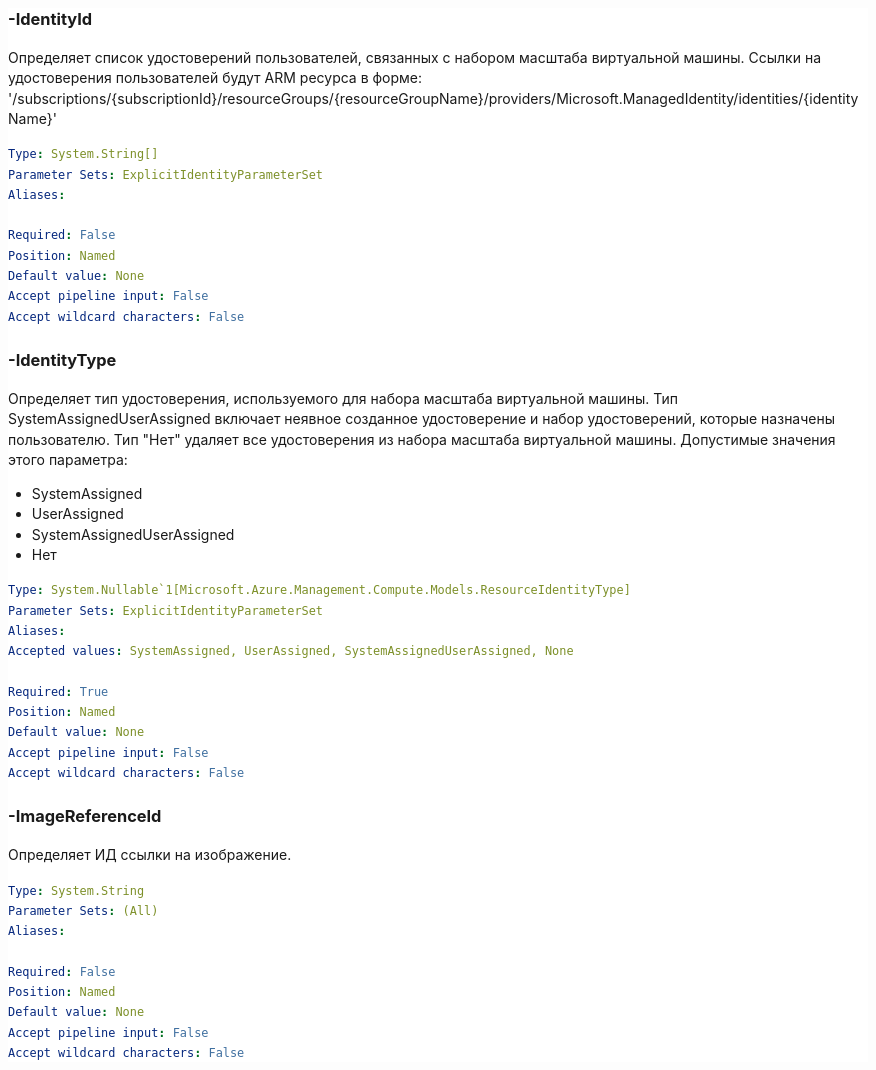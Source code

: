 ### -IdentityId
Определяет список удостоверений пользователей, связанных с набором масштаба виртуальной машины.
Ссылки на удостоверения пользователей будут ARM ресурса в форме: '/subscriptions/{subscriptionId}/resourceGroups/{resourceGroupName}/providers/Microsoft.ManagedIdentity/identities/{identityName}'

```yaml
Type: System.String[]
Parameter Sets: ExplicitIdentityParameterSet
Aliases:

Required: False
Position: Named
Default value: None
Accept pipeline input: False
Accept wildcard characters: False
```

### -IdentityType
Определяет тип удостоверения, используемого для набора масштаба виртуальной машины.
Тип SystemAssignedUserAssigned включает неявное созданное удостоверение и набор удостоверений, которые назначены пользователю.
Тип "Нет" удаляет все удостоверения из набора масштаба виртуальной машины.
Допустимые значения этого параметра:
- SystemAssigned
- UserAssigned
- SystemAssignedUserAssigned
- Нет

```yaml
Type: System.Nullable`1[Microsoft.Azure.Management.Compute.Models.ResourceIdentityType]
Parameter Sets: ExplicitIdentityParameterSet
Aliases:
Accepted values: SystemAssigned, UserAssigned, SystemAssignedUserAssigned, None

Required: True
Position: Named
Default value: None
Accept pipeline input: False
Accept wildcard characters: False
```

### -ImageReferenceId
Определяет ИД ссылки на изображение.

```yaml
Type: System.String
Parameter Sets: (All)
Aliases:

Required: False
Position: Named
Default value: None
Accept pipeline input: False
Accept wildcard characters: False
```

